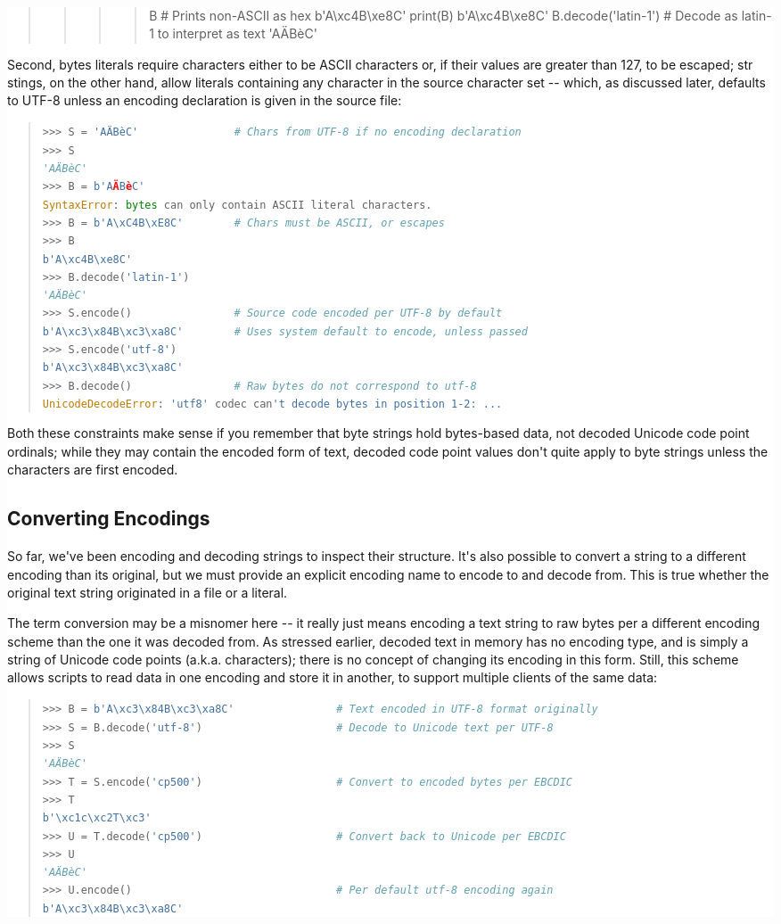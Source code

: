 > >>> B 								# Prints non-ASCII as hex
> b'A\xc4B\xe8C'
> >>> print(B)
> b'A\xc4B\xe8C'
> >>> B.decode('latin-1') 				# Decode as latin-1 to interpret as text
> 'AÄBèC'
> ```

Second, bytes literals require characters either to be ASCII characters or, if their values are greater than 127, to be escaped; str stings, on the other hand, allow literals containing any character in the source character set -- which, as discussed later, defaults to UTF-8 unless an encoding declaration is given in the source file:
> ```python
> >>> S = 'AÄBèC' 				# Chars from UTF-8 if no encoding declaration
> >>> S
> 'AÄBèC'
> >>> B = b'AÄBèC'
> SyntaxError: bytes can only contain ASCII literal characters.
> >>> B = b'A\xC4B\xE8C' 		# Chars must be ASCII, or escapes
> >>> B
> b'A\xc4B\xe8C'
> >>> B.decode('latin-1')
> 'AÄBèC'
> >>> S.encode() 				# Source code encoded per UTF-8 by default
> b'A\xc3\x84B\xc3\xa8C' 		# Uses system default to encode, unless passed
> >>> S.encode('utf-8')
> b'A\xc3\x84B\xc3\xa8C'
> >>> B.decode() 				# Raw bytes do not correspond to utf-8
> UnicodeDecodeError: 'utf8' codec can't decode bytes in position 1-2: ...
> ```

Both these constraints make sense if you remember that byte strings hold bytes-based data, not decoded Unicode code point ordinals; while they may contain the encoded form of text, decoded code point values don't quite apply to byte strings unless the characters are first encoded.

## Converting Encodings
So far, we've been encoding and decoding strings to inspect their structure. It's also possible to convert a string to a different encoding than its original, but we must provide an explicit encoding name to encode to and decode from. This is true whether the original text string originated in a file or a literal.

The term conversion may be a misnomer here -- it really just means encoding a text string to raw bytes per a different encoding scheme than the one it was decoded from. As stressed earlier, decoded text in memory has no encoding type, and is simply a string of Unicode code points (a.k.a. characters); there is no concept of changing its encoding in this form. Still, this scheme allows scripts to read data in one encoding and store it in another, to support multiple clients of the same data:
> ```python
> >>> B = b'A\xc3\x84B\xc3\xa8C' 				# Text encoded in UTF-8 format originally
> >>> S = B.decode('utf-8') 					# Decode to Unicode text per UTF-8
> >>> S
> 'AÄBèC'
> >>> T = S.encode('cp500') 					# Convert to encoded bytes per EBCDIC
> >>> T
> b'\xc1c\xc2T\xc3'
> >>> U = T.decode('cp500') 					# Convert back to Unicode per EBCDIC
> >>> U
> 'AÄBèC'
> >>> U.encode() 								# Per default utf-8 encoding again
> b'A\xc3\x84B\xc3\xa8C'
> ```
